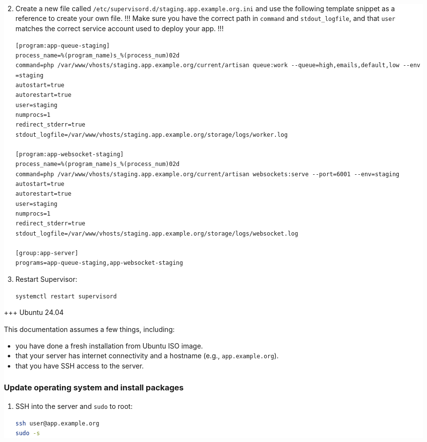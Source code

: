 2. Create a new file called `/etc/supervisord.d/staging.app.example.org.ini` and use the following template snippet as a reference to create your own file.
    !!!
    Make sure you have the correct path in `command` and `stdout_logfile`, and that `user` matches the correct service account used to deploy your app.
    !!!

    ```
    [program:app-queue-staging]
    process_name=%(program_name)s_%(process_num)02d
    command=php /var/www/vhosts/staging.app.example.org/current/artisan queue:work --queue=high,emails,default,low --env=staging
    autostart=true
    autorestart=true
    user=staging
    numprocs=1
    redirect_stderr=true
    stdout_logfile=/var/www/vhosts/staging.app.example.org/storage/logs/worker.log

    [program:app-websocket-staging]
    process_name=%(program_name)s_%(process_num)02d
    command=php /var/www/vhosts/staging.app.example.org/current/artisan websockets:serve --port=6001 --env=staging
    autostart=true
    autorestart=true
    user=staging
    numprocs=1
    redirect_stderr=true
    stdout_logfile=/var/www/vhosts/staging.app.example.org/storage/logs/websocket.log

    [group:app-server]
    programs=app-queue-staging,app-websocket-staging
    ```

3. Restart Supervisor:
    ```
    systemctl restart supervisord
    ```

+++ Ubuntu 24.04

This documentation assumes a few things, including:
- you have done a fresh installation from Ubuntu ISO image.
- that your server has internet connectivity and a hostname (e.g., `app.example.org`).
- that you have SSH access to the server.

### Update operating system and install packages

1.  SSH into the server and `sudo` to root:
    ```bash
    ssh user@app.example.org
    sudo -s
    ```
